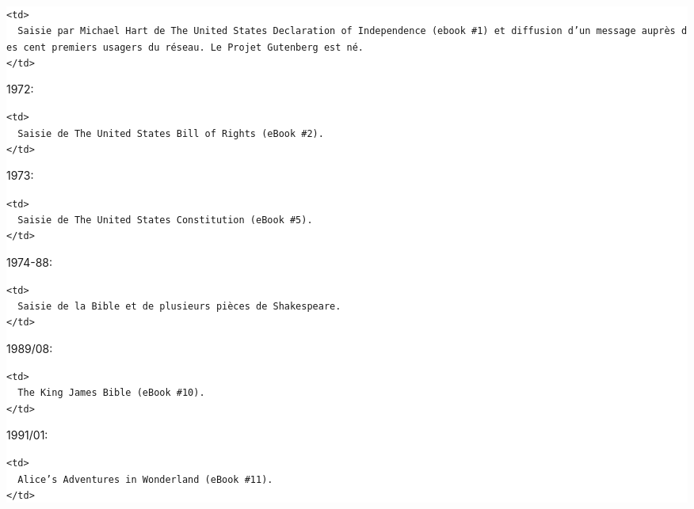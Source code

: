     <td>
      Saisie par Michael Hart de The United States Declaration of Independence (ebook #1) et diffusion d’un message auprès des cent premiers usagers du réseau. Le Projet Gutenberg est né.
    </td>
  </tr>

  <tr>
    <td valign="top" align="right">
      1972:
    </td>

    <td>
      Saisie de The United States Bill of Rights (eBook #2).
    </td>
  </tr>

  <tr>
    <td valign="top" align="right">
      1973:
    </td>

    <td>
      Saisie de The United States Constitution (eBook #5).
    </td>
  </tr>

  <tr>
    <td valign="top" align="right">
      1974-88:
    </td>

    <td>
      Saisie de la Bible et de plusieurs pièces de Shakespeare.
    </td>
  </tr>

  <tr>
    <td valign="top" align="right">
      1989/08:
    </td>

    <td>
      The King James Bible (eBook #10).
    </td>
  </tr>

  <tr>
    <td valign="top" align="right">
      1991/01:
    </td>

    <td>
      Alice’s Adventures in Wonderland (eBook #11).
    </td>
  </tr>

